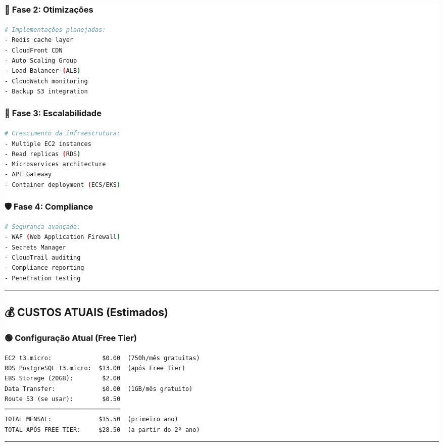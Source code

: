 ### 🔄 **Fase 2: Otimizações**

```bash
# Implementações planejadas:
- Redis cache layer
- CloudFront CDN
- Auto Scaling Group
- Load Balancer (ALB)
- CloudWatch monitoring
- Backup S3 integration
```

### 🚀 **Fase 3: Escalabilidade**

```bash
# Crescimento da infraestrutura:
- Multiple EC2 instances
- Read replicas (RDS)
- Microservices architecture
- API Gateway
- Container deployment (ECS/EKS)
```

### 🛡️ **Fase 4: Compliance**

```bash
# Segurança avançada:
- WAF (Web Application Firewall)
- Secrets Manager
- CloudTrail auditing
- Compliance reporting
- Penetration testing
```

---

## 💰 **CUSTOS ATUAIS (Estimados)**

### **🟢 Configuração Atual (Free Tier)**

```
EC2 t3.micro:              $0.00  (750h/mês gratuitas)
RDS PostgreSQL t3.micro:  $13.00  (após Free Tier)
EBS Storage (20GB):        $2.00
Data Transfer:             $0.00  (1GB/mês gratuito)
Route 53 (se usar):        $0.50
────────────────────────────────
TOTAL MENSAL:             $15.50  (primeiro ano)
TOTAL APÓS FREE TIER:     $28.50  (a partir do 2º ano)
```

---
